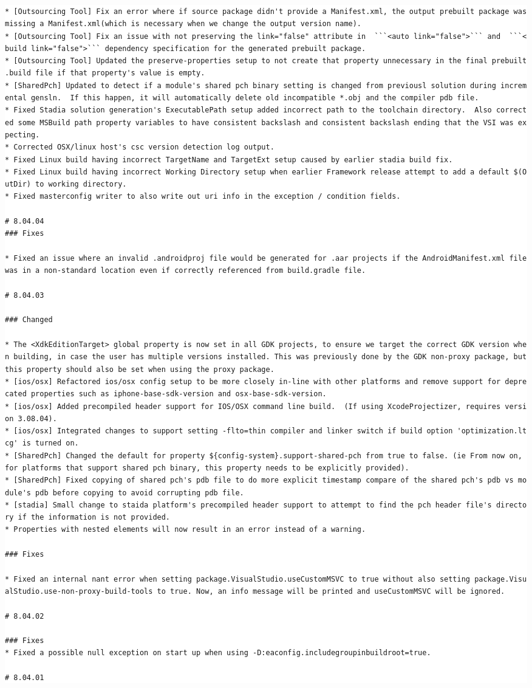   ```
* [Outsourcing Tool] Fix an error where if source package didn't provide a Manifest.xml, the output prebuilt package was missing a Manifest.xml(which is necessary when we change the output version name).
* [Outsourcing Tool] Fix an issue with not preserving the link="false" attribute in  ```<auto link="false">``` and  ```<build link="false">``` dependency specification for the generated prebuilt package.
* [Outsourcing Tool] Updated the preserve-properties setup to not create that property unnecessary in the final prebuilt .build file if that property's value is empty.
* [SharedPch] Updated to detect if a module's shared pch binary setting is changed from previousl solution during incremental gensln.  If this happen, it will automatically delete old incompatible *.obj and the compiler pdb file.
* Fixed Stadia solution generation's ExecutablePath setup added incorrect path to the toolchain directory.  Also corrected some MSBuild path property variables to have consistent backslash and consistent backslash ending that the VSI was expecting.
* Corrected OSX/linux host's csc version detection log output.
* Fixed Linux build having incorrect TargetName and TargetExt setup caused by earlier stadia build fix.
* Fixed Linux build having incorrect Working Directory setup when earlier Framework release attempt to add a default $(OutDir) to working directory.
* Fixed masterconfig writer to also write out uri info in the exception / condition fields.

# 8.04.04
### Fixes

* Fixed an issue where an invalid .androidproj file would be generated for .aar projects if the AndroidManifest.xml file was in a non-standard location even if correctly referenced from build.gradle file.

# 8.04.03

### Changed

* The <XdkEditionTarget> global property is now set in all GDK projects, to ensure we target the correct GDK version when building, in case the user has multiple versions installed. This was previously done by the GDK non-proxy package, but this property should also be set when using the proxy package.
* [ios/osx] Refactored ios/osx config setup to be more closely in-line with other platforms and remove support for deprecated properties such as iphone-base-sdk-version and osx-base-sdk-version.
* [ios/osx] Added precompiled header support for IOS/OSX command line build.  (If using XcodeProjectizer, requires version 3.08.04).
* [ios/osx] Integrated changes to support setting -flto=thin compiler and linker switch if build option 'optimization.ltcg' is turned on.
* [SharedPch] Changed the default for property ${config-system}.support-shared-pch from true to false. (ie From now on, for platforms that support shared pch binary, this property needs to be explicitly provided).
* [SharedPch] Fixed copying of shared pch's pdb file to do more explicit timestamp compare of the shared pch's pdb vs module's pdb before copying to avoid corrupting pdb file.
* [stadia] Small change to staida platform's precompiled header support to attempt to find the pch header file's directory if the information is not provided.
* Properties with nested elements will now result in an error instead of a warning.

### Fixes

* Fixed an internal nant error when setting package.VisualStudio.useCustomMSVC to true without also setting package.VisualStudio.use-non-proxy-build-tools to true. Now, an info message will be printed and useCustomMSVC will be ignored.

# 8.04.02

### Fixes
* Fixed a possible null exception on start up when using -D:eaconfig.includegroupinbuildroot=true.

# 8.04.01
  ```